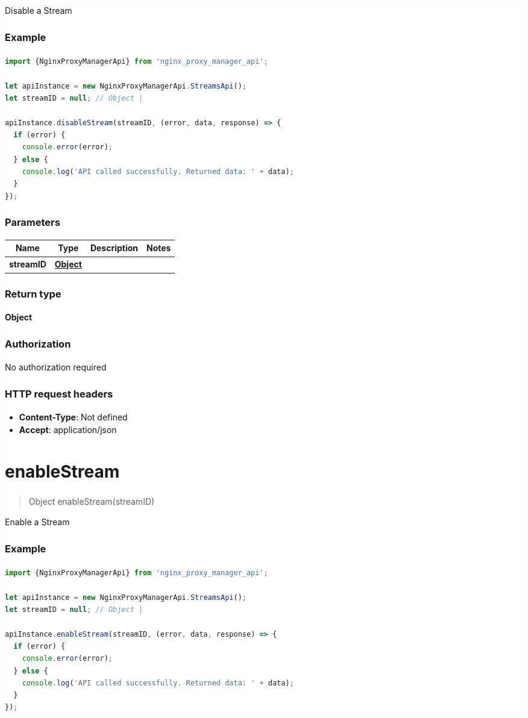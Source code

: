 Disable a Stream

### Example
```javascript
import {NginxProxyManagerApi} from 'nginx_proxy_manager_api';

let apiInstance = new NginxProxyManagerApi.StreamsApi();
let streamID = null; // Object | 

apiInstance.disableStream(streamID, (error, data, response) => {
  if (error) {
    console.error(error);
  } else {
    console.log('API called successfully. Returned data: ' + data);
  }
});
```

### Parameters

Name | Type | Description  | Notes
------------- | ------------- | ------------- | -------------
 **streamID** | [**Object**](.md)|  | 

### Return type

**Object**

### Authorization

No authorization required

### HTTP request headers

 - **Content-Type**: Not defined
 - **Accept**: application/json

<a name="enableStream"></a>
# **enableStream**
> Object enableStream(streamID)

Enable a Stream

### Example
```javascript
import {NginxProxyManagerApi} from 'nginx_proxy_manager_api';

let apiInstance = new NginxProxyManagerApi.StreamsApi();
let streamID = null; // Object | 

apiInstance.enableStream(streamID, (error, data, response) => {
  if (error) {
    console.error(error);
  } else {
    console.log('API called successfully. Returned data: ' + data);
  }
});
```
